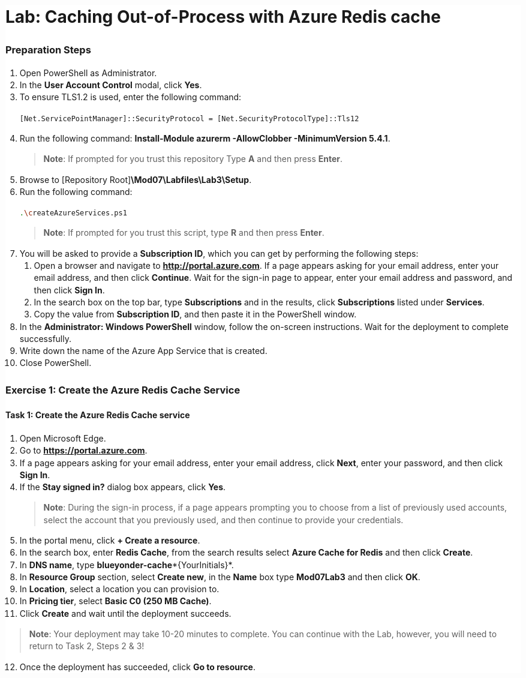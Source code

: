 
# Lab: Caching Out-of-Process with Azure Redis cache

### Preparation Steps

1. Open PowerShell as Administrator.
2. In the **User Account Control** modal, click **Yes**.
3. To ensure TLS1.2 is used, enter the following command:
   ```pwsh
   [Net.ServicePointManager]::SecurityProtocol = [Net.SecurityProtocolType]::Tls12
   ```
3. Run the following command: **Install-Module azurerm -AllowClobber -MinimumVersion 5.4.1**.
   >**Note**: If prompted for you trust this repository Type **A** and then press **Enter**.
4. Browse to [Repository Root]**\Mod07\Labfiles\Lab3\Setup**.
5. Run the following command:
   ```bash
   .\createAzureServices.ps1
   ```
   >**Note**: If prompted for you trust this script, type **R** and then press **Enter**.
6. You will be asked to provide a **Subscription ID**, which you can get by performing the following steps:
   1. Open a browser and navigate to **http://portal.azure.com**. If a page appears asking for your email address, enter your email address, and then click **Continue**. Wait for the sign-in page to appear, enter your email address and password, and then click **Sign In**.
   2. In the search box on the top bar, type **Subscriptions** and in the results, click **Subscriptions** listed under **Services**.
   3. Copy the value from **Subscription ID**, and then paste it in the PowerShell window. 
7. In the **Administrator: Windows PowerShell** window, follow the on-screen instructions. Wait for the deployment to complete successfully.
8. Write down the name of the Azure App Service that is created.
9. Close PowerShell.

### Exercise 1: Create the Azure Redis Cache Service

#### Task 1: Create the Azure Redis Cache service

1. Open Microsoft Edge.
2. Go to **https://portal.azure.com**.
3. If a page appears asking for your email address, enter your email address, click **Next**, enter your password, and then click **Sign In**.
4. If the **Stay signed in?** dialog box appears, click **Yes**.
   >**Note**: During the sign-in process, if a page appears prompting you to choose from a list of previously used accounts, select the account that you previously used, and then continue to provide your credentials.
5. In the portal menu, click **+ Create a resource**.
6. In the search box, enter **Redis Cache**, from the search results select **Azure Cache for Redis** and then click **Create**.
7. In **DNS name**, type **blueyonder-cache***{YourInitials}*.
8. In **Resource Group** section, select **Create new**, in the **Name** box type **Mod07Lab3** and then click **OK**.
9. In **Location**, select a location you can provision to.
10. In **Pricing tier**, select **Basic C0 (250 MB Cache)**.
11. Click **Create** and wait until the deployment succeeds.
   >**Note**: Your deployment may take 10-20 minutes to complete. You can continue with the Lab, however, you will need to return to Task 2, Steps 2 & 3!
12. Once the deployment has succeeded, click **Go to resource**.
